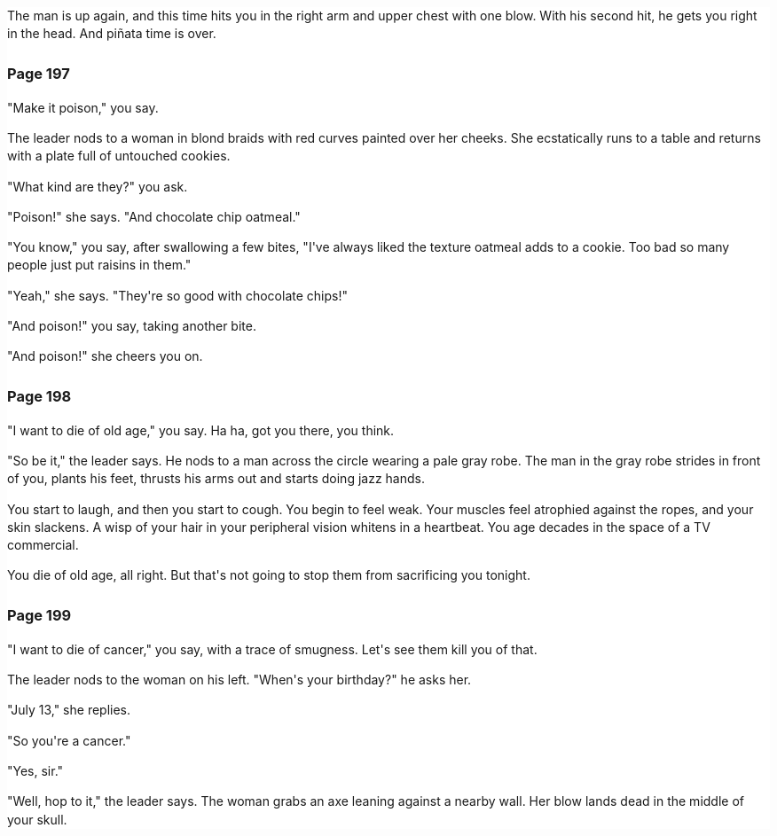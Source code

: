 The man is up again, and this time hits you in the right arm and upper chest with one blow. With his second hit, he gets you right in the head. And piñata time is over.

### Page 197

"Make it poison," you say.

The leader nods to a woman in blond braids with red curves painted over her cheeks. She ecstatically runs to a table and returns with a plate full of untouched cookies.

"What kind are they?" you ask.

"Poison!" she says. "And chocolate chip oatmeal."

"You know," you say, after swallowing a few bites, "I've always liked the texture oatmeal adds to a cookie. Too bad so many people just put raisins in them."

"Yeah," she says. "They're so good with chocolate chips!"

"And poison!" you say, taking another bite.

"And poison!" she cheers you on.

### Page 198

"I want to die of old age," you say. Ha ha, got you there, you think.

"So be it," the leader says. He nods to a man across the circle wearing a pale gray robe. The man in the gray robe strides in front of you, plants his feet, thrusts his arms out and starts doing jazz hands. 

You start to laugh, and then you start to cough. You begin to feel weak. Your muscles feel atrophied against the ropes, and your skin slackens. A wisp of your hair in your peripheral vision whitens in a heartbeat. You age decades in the space of a TV commercial. 

You die of old age, all right. But that's not going to stop them from sacrificing you tonight. 

### Page 199

"I want to die of cancer," you say, with a trace of smugness. Let's see them kill you of that.

The leader nods to the woman on his left. "When's your birthday?" he asks her.

"July 13," she replies.

"So you're a cancer."

"Yes, sir."

"Well, hop to it," the leader says. The woman grabs an axe leaning against a nearby wall. Her blow lands dead in the middle of your skull.
